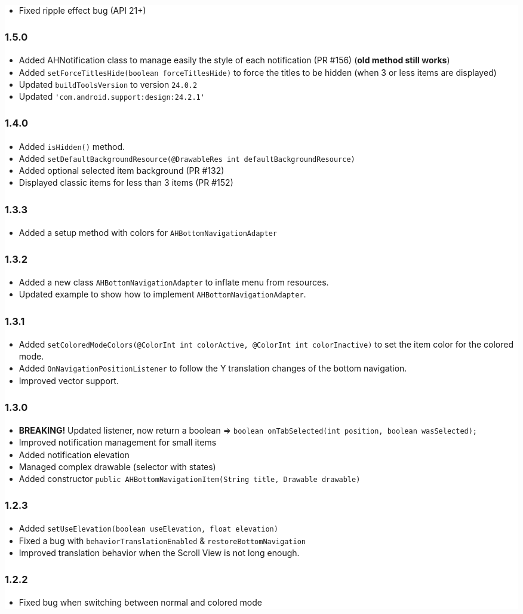 * Fixed ripple effect bug (API 21+)

### 1.5.0

* Added AHNotification class to manage easily the style of each notification (PR #156) (**old method still works**)
* Added `setForceTitlesHide(boolean forceTitlesHide)` to force the titles to be hidden (when 3 or less items are displayed)
* Updated `buildToolsVersion` to version `24.0.2`
* Updated `'com.android.support:design:24.2.1'`

### 1.4.0

* Added `isHidden()` method.
* Added `setDefaultBackgroundResource(@DrawableRes int defaultBackgroundResource)`
* Added optional selected item background (PR #132)
* Displayed classic items for less than 3 items (PR #152)

### 1.3.3

* Added a setup method with colors for `AHBottomNavigationAdapter`

### 1.3.2

* Added a new class `AHBottomNavigationAdapter` to inflate menu from resources.
* Updated example to show how to implement `AHBottomNavigationAdapter`.

### 1.3.1

* Added `setColoredModeColors(@ColorInt int colorActive, @ColorInt int colorInactive)` to set the item color for the colored mode.
* Added `OnNavigationPositionListener` to follow the Y translation changes of the bottom navigation.
* Improved vector support.

### 1.3.0

* **BREAKING!** Updated listener, now return a boolean => `boolean onTabSelected(int position, boolean wasSelected);`
* Improved notification management for small items
* Added notification elevation
* Managed complex drawable (selector with states)
* Added constructor `public AHBottomNavigationItem(String title, Drawable drawable)`

### 1.2.3

* Added `setUseElevation(boolean useElevation, float elevation)`
* Fixed a bug with `behaviorTranslationEnabled` & `restoreBottomNavigation`
* Improved translation behavior when the Scroll View is not long enough.

### 1.2.2

* Fixed bug when switching between normal and colored mode
